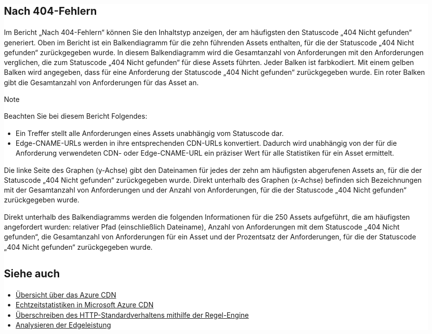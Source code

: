 ## <a name="by-404-errors"></a>Nach 404-Fehlern
Im Bericht „Nach 404-Fehlern“ können Sie den Inhaltstyp anzeigen, der am häufigsten den Statuscode „404 Nicht gefunden“ generiert. Oben im Bericht ist ein Balkendiagramm für die zehn führenden Assets enthalten, für die der Statuscode „404 Nicht gefunden“ zurückgegeben wurde. In diesem Balkendiagramm wird die Gesamtanzahl von Anforderungen mit den Anforderungen verglichen, die zum Statuscode „404 Nicht gefunden“ für diese Assets führten. Jeder Balken ist farbkodiert. Mit einem gelben Balken wird angegeben, dass für eine Anforderung der Statuscode „404 Nicht gefunden“ zurückgegeben wurde. Ein roter Balken gibt die Gesamtanzahl von Anforderungen für das Asset an.

> [!NOTE]
> Beachten Sie bei diesem Bericht Folgendes:
> 
> * Ein Treffer stellt alle Anforderungen eines Assets unabhängig vom Statuscode dar.
> * Edge-CNAME-URLs werden in ihre entsprechenden CDN-URLs konvertiert. Dadurch wird unabhängig von der für die Anforderung verwendeten CDN- oder Edge-CNAME-URL ein präziser Wert für alle Statistiken für ein Asset ermittelt.
> 
> 

Die linke Seite des Graphen (y-Achse) gibt den Dateinamen für jedes der zehn am häufigsten abgerufenen Assets an, für die der Statuscode „404 Nicht gefunden“ zurückgegeben wurde. Direkt unterhalb des Graphen (x-Achse) befinden sich Bezeichnungen mit der Gesamtanzahl von Anforderungen und der Anzahl von Anforderungen, für die der Statuscode „404 Nicht gefunden“ zurückgegeben wurde.

Direkt unterhalb des Balkendiagramms werden die folgenden Informationen für die 250 Assets aufgeführt, die am häufigsten angefordert wurden: relativer Pfad (einschließlich Dateiname), Anzahl von Anforderungen mit dem Statuscode „404 Nicht gefunden“, die Gesamtanzahl von Anforderungen für ein Asset und der Prozentsatz der Anforderungen, für die der Statuscode „404 Nicht gefunden“ zurückgegeben wurde.

## <a name="see-also"></a>Siehe auch
* [Übersicht über das Azure CDN](cdn-overview.md)
* [Echtzeitstatistiken in Microsoft Azure CDN](cdn-real-time-stats.md)
* [Überschreiben des HTTP-Standardverhaltens mithilfe der Regel-Engine](./cdn-verizon-premium-rules-engine.md)
* [Analysieren der Edgeleistung](cdn-edge-performance.md)